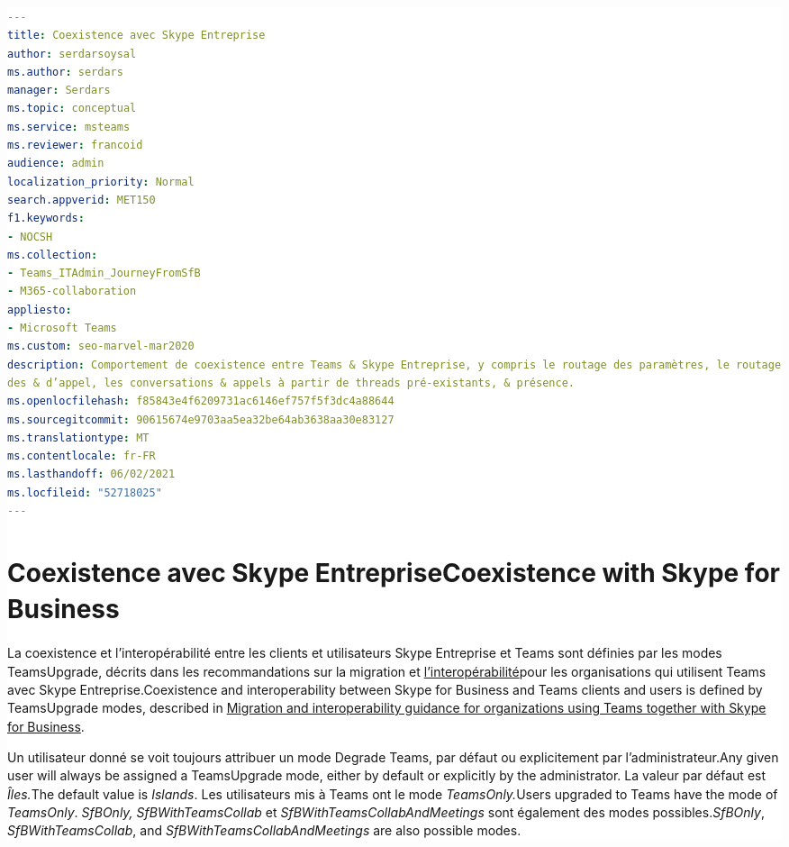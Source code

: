 ```yaml
---
title: Coexistence avec Skype Entreprise
author: serdarsoysal
ms.author: serdars
manager: Serdars
ms.topic: conceptual
ms.service: msteams
ms.reviewer: francoid
audience: admin
localization_priority: Normal
search.appverid: MET150
f1.keywords:
- NOCSH
ms.collection:
- Teams_ITAdmin_JourneyFromSfB
- M365-collaboration
appliesto:
- Microsoft Teams
ms.custom: seo-marvel-mar2020
description: Comportement de coexistence entre Teams & Skype Entreprise, y compris le routage des paramètres, le routage des & d’appel, les conversations & appels à partir de threads pré-existants, & présence.
ms.openlocfilehash: f85843e4f6209731ac6146ef757f5f3dc4a88644
ms.sourcegitcommit: 90615674e9703aa5ea32be64ab3638aa30e83127
ms.translationtype: MT
ms.contentlocale: fr-FR
ms.lasthandoff: 06/02/2021
ms.locfileid: "52718025"
---
```

# <a name="coexistence-with-skype-for-business"></a><span data-ttu-id="1e6b0-103">Coexistence avec Skype Entreprise</span><span class="sxs-lookup"><span data-stu-id="1e6b0-103">Coexistence with Skype for Business</span></span>

<span data-ttu-id="1e6b0-104">La coexistence et l’interopérabilité entre les clients et utilisateurs Skype Entreprise et Teams sont définies par les modes TeamsUpgrade, décrits dans les recommandations sur la migration et [l’interopérabilité](migration-interop-guidance-for-teams-with-skype.md)pour les organisations qui utilisent Teams avec Skype Entreprise.</span><span class="sxs-lookup"><span data-stu-id="1e6b0-104">Coexistence and interoperability between Skype for Business and Teams clients and users is defined by TeamsUpgrade modes, described in [Migration and interoperability guidance for organizations using Teams together with Skype for Business](migration-interop-guidance-for-teams-with-skype.md).</span></span>

<span data-ttu-id="1e6b0-105">Un utilisateur donné se voit toujours attribuer un mode Degrade Teams, par défaut ou explicitement par l’administrateur.</span><span class="sxs-lookup"><span data-stu-id="1e6b0-105">Any given user will always be assigned a TeamsUpgrade mode, either by default or explicitly by the administrator.</span></span> <span data-ttu-id="1e6b0-106">La valeur par défaut est *Îles.*</span><span class="sxs-lookup"><span data-stu-id="1e6b0-106">The default value is *Islands*.</span></span> <span data-ttu-id="1e6b0-107">Les utilisateurs mis à Teams ont le mode *TeamsOnly.*</span><span class="sxs-lookup"><span data-stu-id="1e6b0-107">Users upgraded to Teams have the mode of *TeamsOnly*.</span></span> <span data-ttu-id="1e6b0-108">*SfBOnly,* *SfBWithTeamsCollab* et *SfBWithTeamsCollabAndMeetings* sont également des modes possibles.</span><span class="sxs-lookup"><span data-stu-id="1e6b0-108">*SfBOnly*, *SfBWithTeamsCollab*, and *SfBWithTeamsCollabAndMeetings* are also possible modes.</span></span>
